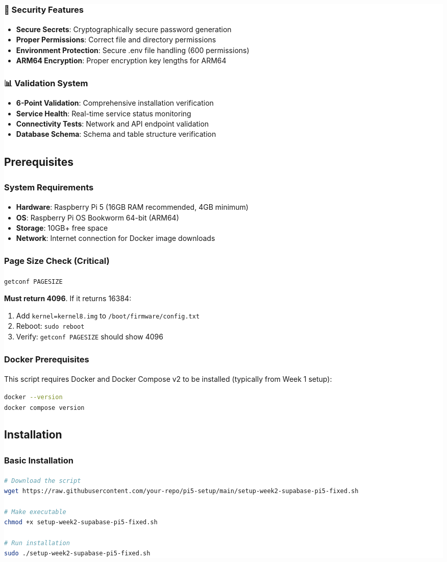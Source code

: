 ### 🔐 Security Features
- **Secure Secrets**: Cryptographically secure password generation
- **Proper Permissions**: Correct file and directory permissions
- **Environment Protection**: Secure .env file handling (600 permissions)
- **ARM64 Encryption**: Proper encryption key lengths for ARM64

### 📊 Validation System
- **6-Point Validation**: Comprehensive installation verification
- **Service Health**: Real-time service status monitoring
- **Connectivity Tests**: Network and API endpoint validation
- **Database Schema**: Schema and table structure verification

## Prerequisites

### System Requirements
- **Hardware**: Raspberry Pi 5 (16GB RAM recommended, 4GB minimum)
- **OS**: Raspberry Pi OS Bookworm 64-bit (ARM64)
- **Storage**: 10GB+ free space
- **Network**: Internet connection for Docker image downloads

### Page Size Check (Critical)
```bash
getconf PAGESIZE
```
**Must return 4096**. If it returns 16384:
1. Add `kernel=kernel8.img` to `/boot/firmware/config.txt`
2. Reboot: `sudo reboot`
3. Verify: `getconf PAGESIZE` should show 4096

### Docker Prerequisites
This script requires Docker and Docker Compose v2 to be installed (typically from Week 1 setup):
```bash
docker --version
docker compose version
```

## Installation

### Basic Installation
```bash
# Download the script
wget https://raw.githubusercontent.com/your-repo/pi5-setup/main/setup-week2-supabase-pi5-fixed.sh

# Make executable
chmod +x setup-week2-supabase-pi5-fixed.sh

# Run installation
sudo ./setup-week2-supabase-pi5-fixed.sh
```
